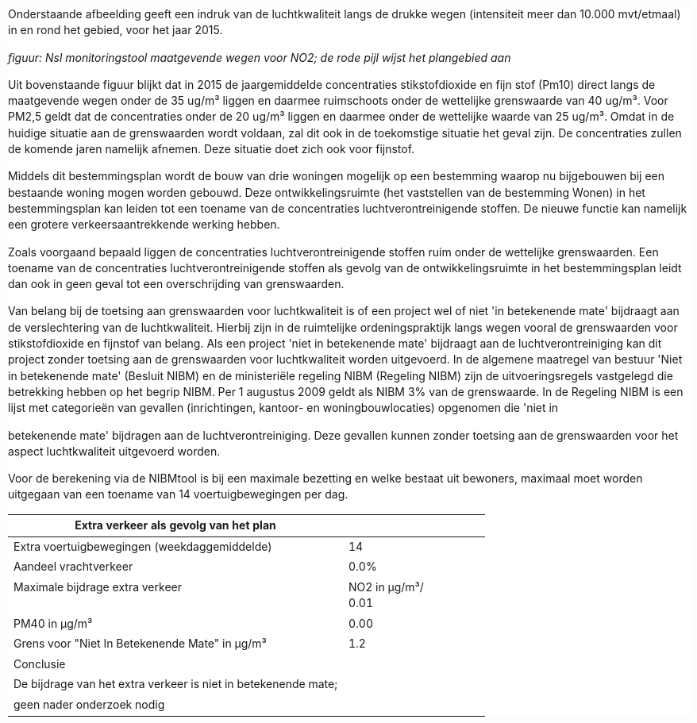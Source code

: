Onderstaande afbeelding geeft een indruk van de luchtkwaliteit langs de drukke wegen (intensiteit meer dan 10.000 mvt/etmaal) in en rond het gebied, voor het jaar 2015.

*figuur: Nsl monitoringstool maatgevende wegen voor NO2; de rode pijl wijst het plangebied aan*

Uit bovenstaande figuur blijkt dat in 2015 de jaargemiddelde concentraties stikstofdioxide en fijn stof (Pm10) direct langs de maatgevende wegen onder de 35 ug/m³ liggen en daarmee ruimschoots onder de wettelijke grenswaarde van 40 ug/m³. Voor PM2,5 geldt dat de concentraties onder de 20 ug/m³ liggen en daarmee onder de wettelijke waarde van 25 ug/m³. Omdat in de huidige situatie aan de grenswaarden wordt voldaan, zal dit ook in de toekomstige situatie het geval zijn. De concentraties zullen de komende jaren namelijk afnemen. Deze situatie doet zich ook voor fijnstof.

Middels dit bestemmingsplan wordt de bouw van drie woningen mogelijk op een bestemming waarop nu bijgebouwen bij een bestaande woning mogen worden gebouwd. Deze ontwikkelingsruimte (het vaststellen van de bestemming Wonen) in het bestemmingsplan kan leiden tot een toename van de concentraties luchtverontreinigende stoffen. De nieuwe functie kan namelijk een grotere verkeersaantrekkende werking hebben.

Zoals voorgaand bepaald liggen de concentraties luchtverontreinigende stoffen ruim onder de wettelijke grenswaarden. Een toename van de concentraties luchtverontreinigende stoffen als gevolg van de ontwikkelingsruimte in het bestemmingsplan leidt dan ook in geen geval tot een overschrijding van grenswaarden.

Van belang bij de toetsing aan grenswaarden voor luchtkwaliteit is of een project wel of niet 'in betekenende mate' bijdraagt aan de verslechtering van de luchtkwaliteit. Hierbij zijn in de ruimtelijke ordeningspraktijk langs wegen vooral de grenswaarden voor stikstofdioxide en fijnstof van belang. Als een project 'niet in betekenende mate' bijdraagt aan de luchtverontreiniging kan dit project zonder toetsing aan de grenswaarden voor luchtkwaliteit worden uitgevoerd. In de algemene maatregel van bestuur 'Niet in betekenende mate' (Besluit NIBM) en de ministeriële regeling NIBM (Regeling NIBM) zijn de uitvoeringsregels vastgelegd die betrekking hebben op het begrip NIBM. Per 1 augustus 2009 geldt als NIBM 3% van de grenswaarde. In de Regeling NIBM is een lijst met categorieën van gevallen (inrichtingen, kantoor- en woningbouwlocaties) opgenomen die 'niet in 

betekenende mate' bijdragen aan de luchtverontreiniging. Deze gevallen kunnen zonder toetsing aan de grenswaarden voor het aspect luchtkwaliteit uitgevoerd worden. 

Voor de berekening via de NIBMtool is bij een maximale bezetting en welke bestaat uit bewoners, maximaal moet worden uitgegaan van een toename van 14 voertuigbewegingen per dag. 

| Extra verkeer als gevolg van het plan                          |                       |  |  |  |  |  |
|----------------------------------------------------------------|-----------------------|--|--|--|--|--|
| Extra voertuigbewegingen (weekdaggemiddelde)                   | 14                    |  |  |  |  |  |
| Aandeel vrachtverkeer                                          | 0.0%                  |  |  |  |  |  |
| Maximale bijdrage extra verkeer                                | NO2 in µg/m³/<br>0.01 |  |  |  |  |  |
| PM40 in µg/m³                                                  | 0.00                  |  |  |  |  |  |
| Grens voor "Niet In Betekenende Mate" in µg/m³                 | 1.2                   |  |  |  |  |  |
| Conclusie                                                      |                       |  |  |  |  |  |
| De bijdrage van het extra verkeer is niet in betekenende mate; |                       |  |  |  |  |  |
| geen nader onderzoek nodig                                     |                       |  |  |  |  |  |
